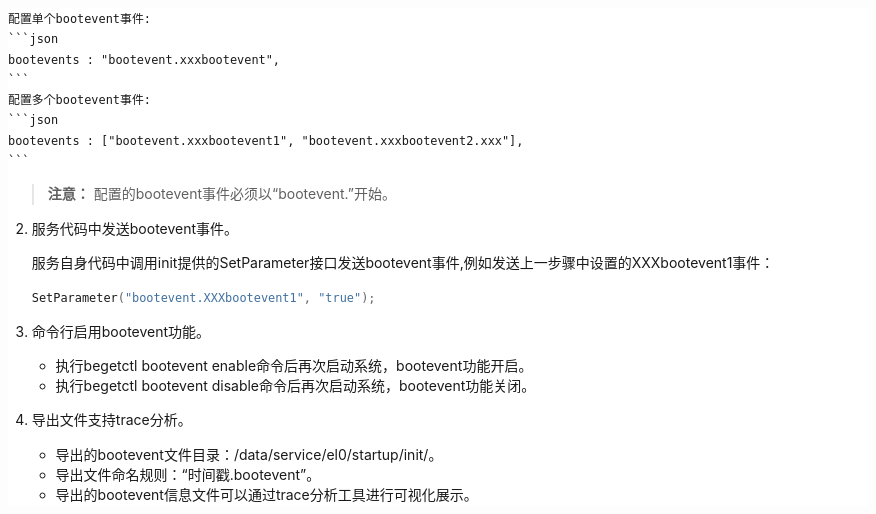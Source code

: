     配置单个bootevent事件:
    ```json
    bootevents : "bootevent.xxxbootevent",
    ```
    配置多个bootevent事件:
    ```json
    bootevents : ["bootevent.xxxbootevent1", "bootevent.xxxbootevent2.xxx"],
    ```
> **注意：** 配置的bootevent事件必须以“bootevent.”开始。
2. 服务代码中发送bootevent事件。

    服务自身代码中调用init提供的SetParameter接口发送bootevent事件,例如发送上一步骤中设置的XXXbootevent1事件：
    ```c
    SetParameter("bootevent.XXXbootevent1", "true");
    ```
3. 命令行启用bootevent功能。

    - 执行begetctl bootevent enable命令后再次启动系统，bootevent功能开启。
    - 执行begetctl bootevent disable命令后再次启动系统，bootevent功能关闭。
4. 导出文件支持trace分析。

    - 导出的bootevent文件目录：/data/service/el0/startup/init/。
    - 导出文件命名规则：“时间戳.bootevent”。
    - 导出的bootevent信息文件可以通过trace分析工具进行可视化展示。